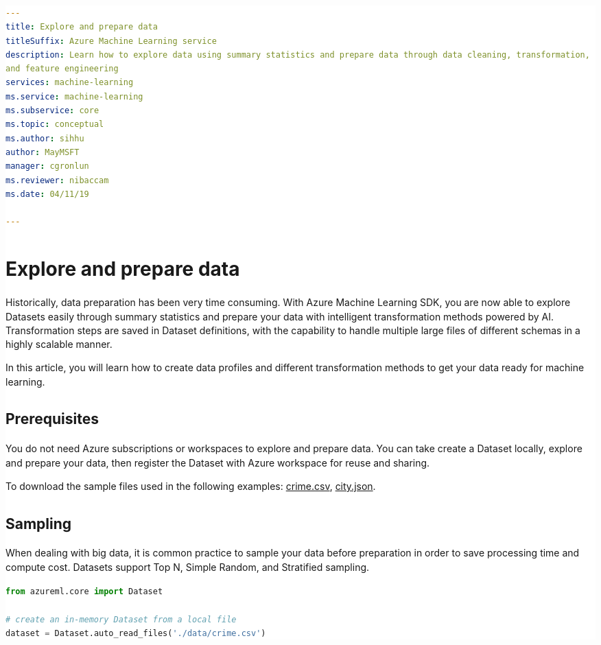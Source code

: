 ```yaml
---
title: Explore and prepare data
titleSuffix: Azure Machine Learning service
description: Learn how to explore data using summary statistics and prepare data through data cleaning, transformation, and feature engineering
services: machine-learning
ms.service: machine-learning
ms.subservice: core
ms.topic: conceptual
ms.author: sihhu
author: MayMSFT
manager: cgronlun
ms.reviewer: nibaccam
ms.date: 04/11/19

---
```


# Explore and prepare data

Historically, data preparation has been very time consuming. With Azure Machine Learning SDK, you are now able to explore Datasets easily through summary statistics and prepare your data with intelligent transformation methods powered by AI. Transformation steps are saved in Dataset definitions, with the capability to handle multiple large files of different schemas in a highly scalable manner. 

In this article, you will learn how to create data profiles and different transformation methods to get your data ready for machine learning.

## Prerequisites

You do not need Azure subscriptions or workspaces to explore and prepare data. You can take create a Dataset locally, explore and prepare your data, then register the Dataset with Azure workspace for reuse and sharing.

To download the sample files used in the following examples: [crime.csv](https://dprepdata.blob.core.windows.net/dataset-sample-files/crime.csv), [city.json](https://dprepdata.blob.core.windows.net/dataset-sample-files/city.json).

## Sampling

When dealing with big data, it is common practice to sample your data before preparation in order to save processing time and compute cost. Datasets support Top N, Simple Random, and Stratified sampling.

```Python
from azureml.core import Dataset

# create an in-memory Dataset from a local file
dataset = Dataset.auto_read_files('./data/crime.csv')
```
